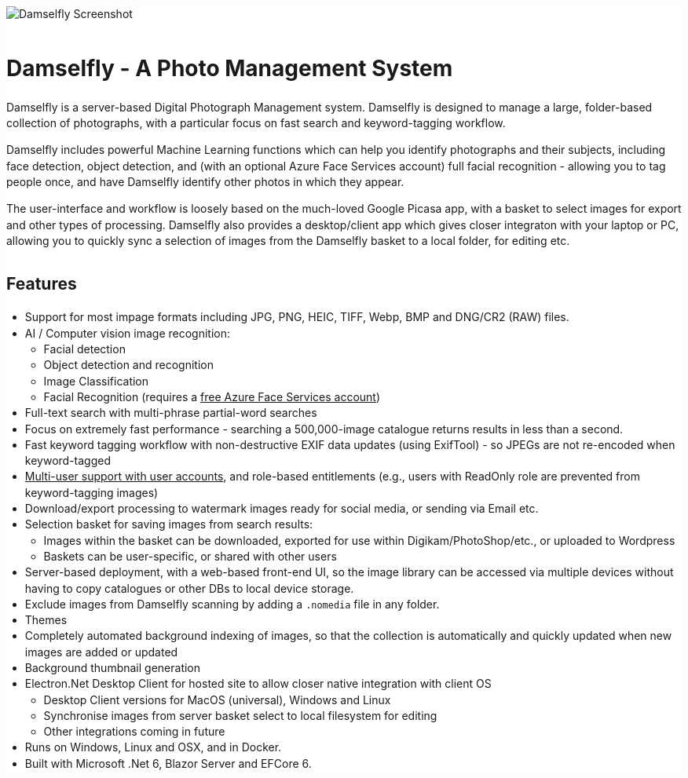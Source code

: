 ![Damselfly Screenshot](docs/cropped-Damselfly-Logo.webp)

# Damselfly - A Photo Management System

Damselfly is a server-based Digital Photograph Management system. Damselfly is designed to manage a large, folder-based 
collection of photographs, with a particular focus on fast search and keyword-tagging workflow.

Damselfly includes powerful Machine Learning functions which can help you identify photographs and their subjects, including
face detection, object detection, and (with an optional Azure Face Services account) full facial recognition - allowing you 
to tag people once, and have Damselfly identify other photos in which they appear.


The user-interface and workflow is loosely based on the much-loved Google Picasa app, with a basket to select images for 
export and other types of processing. Damselfly also provides a desktop/client app which gives closer integraton with your 
laptop or PC, allowing you to quickly sync a selection of images from the Damselfly basket to a local folder, for 
editing etc.

## Features

* Support for most impage formats including JPG, PNG, HEIC, TIFF, Webp, BMP and DNG/CR2 (RAW) files.
* AI / Computer vision image recognition:
    * Facial detection
    * Object detection and recognition
    * Image Classification
    * Facial Recognition (requires a [free Azure Face Services account](https://azure.microsoft.com/free/cognitive-services/))
* Full-text search with multi-phrase partial-word searches
* Focus on extremely fast performance - searching a 500,000-image catalogue returns results in less than a second.
* Fast keyword tagging workflow with non-destructive EXIF data updates (using ExifTool) - so JPEGs are not re-encoded 
  when keyword-tagged
* [Multi-user support with user accounts](./docs/Multi-user.md), and role-based entitlements (e.g., users with ReadOnly 
  role are prevented from keyword-tagging images)
* Download/export processing to watermark images ready for social media, or sending via Email etc.
* Selection basket for saving images from search results:
    * Images within the basket can be downloaded, exported for use within Digikam/PhotoShop/etc., or 
      uploaded to Wordpress
    * Baskets can be user-specific, or shared with other users
* Server-based deployment, with a web-based front-end UI, so the image library can be accessed via multiple 
  devices without having to copy catalogues or other DBs to local device storage.   
* Exclude images from Damselfly scanning by adding a `.nomedia` file in any folder.
* Themes
* Completely automated background indexing of images, so that the collection is automatically and quickly updated 
  when new images are added or updated
* Background thumbnail generation
* Electron.Net Desktop Client for hosted site to allow closer native integration with client OS
    * Desktop Client versions for MacOS (universal), Windows and Linux 
    * Synchronise images from server basket select to local filesystem for editing
    * Other integrations coming in future
* Runs on Windows, Linux and OSX, and in Docker.
* Built with Microsoft .Net 6, Blazor Server and EFCore 6. 
